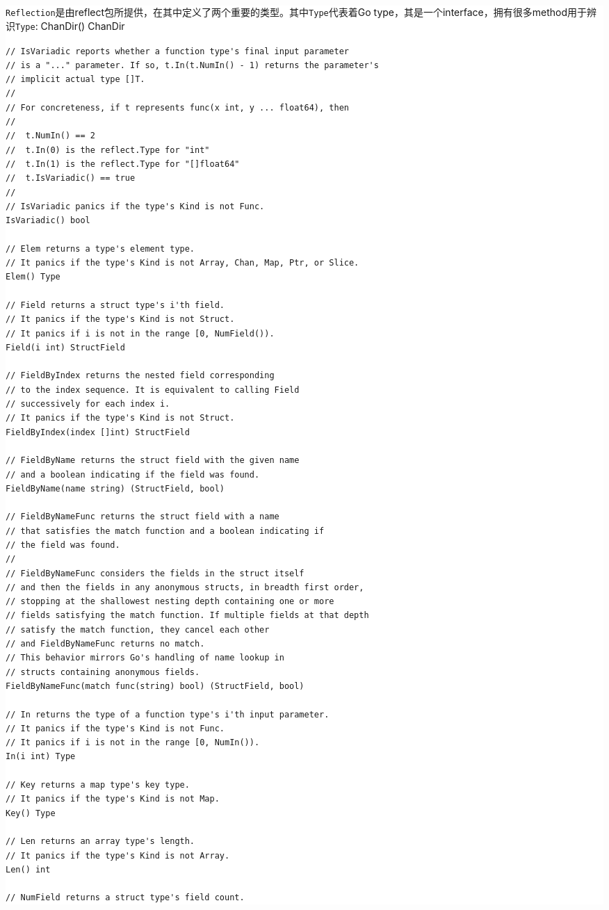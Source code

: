 ```Reflection```是由reflect包所提供，在其中定义了两个重要的类型。其中```Type```代表着Go type，其是一个interface，拥有很多method用于辨识```Type```:
	ChanDir() ChanDir

	// IsVariadic reports whether a function type's final input parameter
	// is a "..." parameter. If so, t.In(t.NumIn() - 1) returns the parameter's
	// implicit actual type []T.
	//
	// For concreteness, if t represents func(x int, y ... float64), then
	//
	//	t.NumIn() == 2
	//	t.In(0) is the reflect.Type for "int"
	//	t.In(1) is the reflect.Type for "[]float64"
	//	t.IsVariadic() == true
	//
	// IsVariadic panics if the type's Kind is not Func.
	IsVariadic() bool

	// Elem returns a type's element type.
	// It panics if the type's Kind is not Array, Chan, Map, Ptr, or Slice.
	Elem() Type

	// Field returns a struct type's i'th field.
	// It panics if the type's Kind is not Struct.
	// It panics if i is not in the range [0, NumField()).
	Field(i int) StructField

	// FieldByIndex returns the nested field corresponding
	// to the index sequence. It is equivalent to calling Field
	// successively for each index i.
	// It panics if the type's Kind is not Struct.
	FieldByIndex(index []int) StructField

	// FieldByName returns the struct field with the given name
	// and a boolean indicating if the field was found.
	FieldByName(name string) (StructField, bool)

	// FieldByNameFunc returns the struct field with a name
	// that satisfies the match function and a boolean indicating if
	// the field was found.
	//
	// FieldByNameFunc considers the fields in the struct itself
	// and then the fields in any anonymous structs, in breadth first order,
	// stopping at the shallowest nesting depth containing one or more
	// fields satisfying the match function. If multiple fields at that depth
	// satisfy the match function, they cancel each other
	// and FieldByNameFunc returns no match.
	// This behavior mirrors Go's handling of name lookup in
	// structs containing anonymous fields.
	FieldByNameFunc(match func(string) bool) (StructField, bool)

	// In returns the type of a function type's i'th input parameter.
	// It panics if the type's Kind is not Func.
	// It panics if i is not in the range [0, NumIn()).
	In(i int) Type

	// Key returns a map type's key type.
	// It panics if the type's Kind is not Map.
	Key() Type

	// Len returns an array type's length.
	// It panics if the type's Kind is not Array.
	Len() int

	// NumField returns a struct type's field count.
```